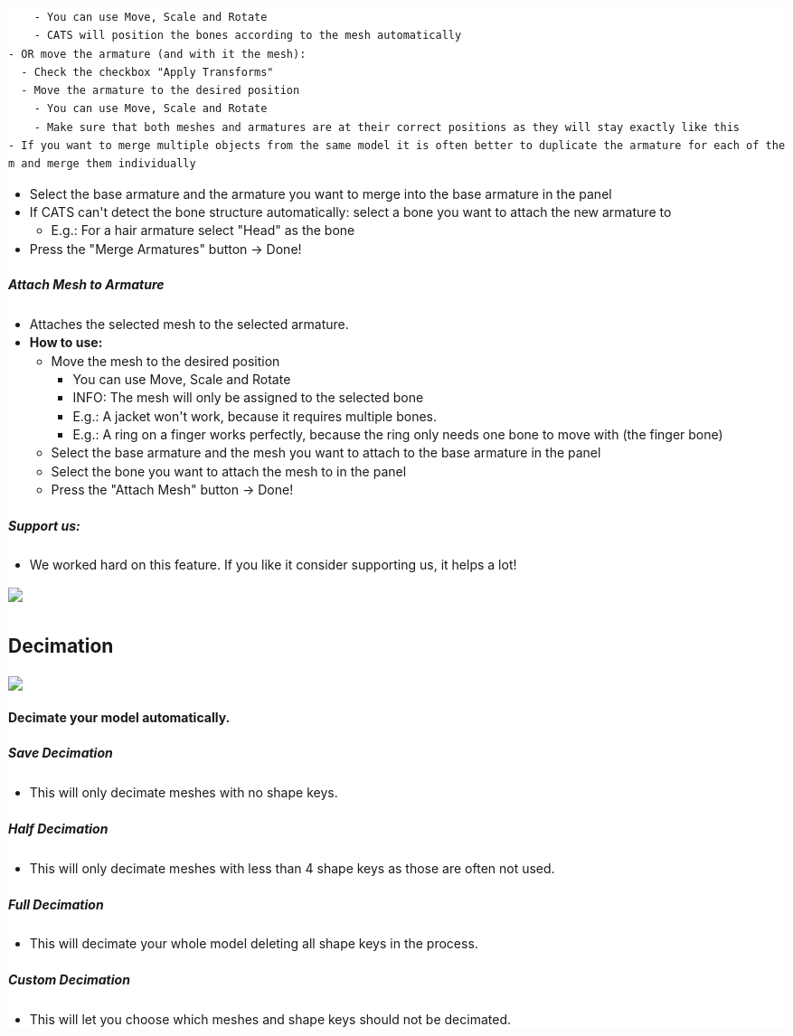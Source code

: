         - You can use Move, Scale and Rotate
        - CATS will position the bones according to the mesh automatically
    - OR move the armature (and with it the mesh):
      - Check the checkbox "Apply Transforms"
      - Move the armature to the desired position
        - You can use Move, Scale and Rotate
        - Make sure that both meshes and armatures are at their correct positions as they will stay exactly like this
    - If you want to merge multiple objects from the same model it is often better to duplicate the armature for each of them and merge them individually
  - Select the base armature and the armature you want to merge into the base armature in the panel
  - If CATS can't detect the bone structure automatically: select a bone you want to attach the new armature to
    - E.g.: For a hair armature select "Head" as the bone
  - Press the "Merge Armatures" button -> Done!

##### Attach Mesh to Armature
- Attaches the selected mesh to the selected armature.
- **How to use:**
  - Move the mesh to the desired position
    - You can use Move, Scale and Rotate
    - INFO: The mesh will only be assigned to the selected bone
    - E.g.: A jacket won't work, because it requires multiple bones.
    - E.g.: A ring on a finger works perfectly, because the ring only needs one bone to move with (the finger bone)
  - Select the base armature and the mesh you want to attach to the base armature in the panel
  - Select the bone you want to attach the mesh to in the panel
  - Press the "Attach Mesh" button -> Done!

##### Support us:
- We worked hard on this feature. If you like it consider supporting us, it helps a lot!

[![](https://i.imgur.com/BFIald5.png)](https://www.patreon.com/catsblenderplugin)


## Decimation

![](https://i.imgur.com/vozxKy9.png)

**Decimate your model automatically.**

##### Save Decimation
- This will only decimate meshes with no shape keys.

##### Half Decimation
- This will only decimate meshes with less than 4 shape keys as those are often not used.

##### Full Decimation
- This will decimate your whole model deleting all shape keys in the process.

##### Custom Decimation
- This will let you choose which meshes and shape keys should not be decimated.
